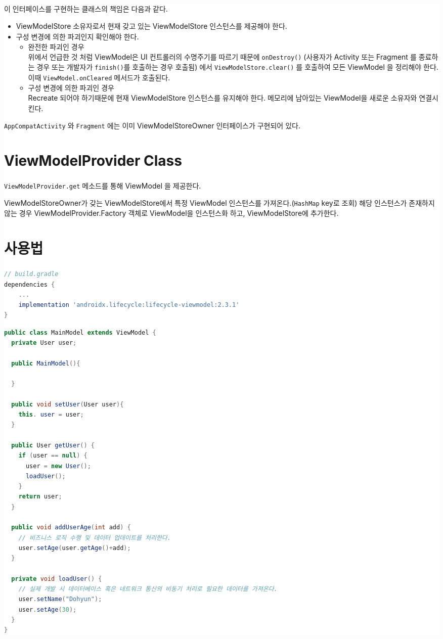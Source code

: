 이 인터페이스를 구현하는 클래스의 책임은 다음과 같다.

- ViewModelStore 소유자로서 현재 갖고 있는 ViewModelStore 인스턴스를 제공해야 한다.
- 구성 변경에 의한 파괴인지 확인해야 한다.  
  - 완전한 파괴인 경우  
    위에서 언급한 것 처럼 ViewModel은 UI 컨트롤러의 수명주기를 따르기 때문에 `onDestroy()` (사용자가 Activity 또는 Fragment 를 종료하는 경우 또는 개발자가 `finish()`를 호출하는 경우 호출됨) 에서 `ViewModelStore.clear()` 를 호출하여 모든 ViewModel 을 정리해야 한다. 이때 `ViewModel.onCleared` 메서드가 호출된다.
  - 구성 변경에 의한 파괴인 경우  
    Recreate 되어야 하기때문에 현재 ViewModelStore 인스턴스를 유지해야 한다. 메모리에 남아있는 ViewModel을 새로운 소유자와 연결시킨다.

`AppCompatActivity` 와 `Fragment` 에는 이미 ViewModelStoreOwner 인터페이스가 구현되어 있다.



# ViewModelProvider Class

 `ViewModelProvider.get` 메소드를 통해 ViewModel 을 제공한다.

ViewModelStoreOwner가 갖는 ViewModelStore에서 특정 ViewModel 인스턴스를 가져온다.(`HashMap` key로 조회) 해당 인스턴스가 존재하지 않는 경우 ViewModelProvider.Factory 객체로 ViewModel을 인스턴스화 하고, ViewModelStore에 추가한다.



# 사용법

```groovy
// build.gradle
dependencies {
    ...
    implementation 'androidx.lifecycle:lifecycle-viewmodel:2.3.1'
}
```

```java
public class MainModel extends ViewModel {
  private User user;

  public MainModel(){

  }

  public void setUser(User user){
    this. user = user;
  }

  public User getUser() {
    if (user == null) {
      user = new User();
      loadUser();
    }
    return user;
  }

  public void addUserAge(int add) {
    // 비즈니스 로직 수행 및 데이터 업데이트를 처리한다.
    user.setAge(user.getAge()+add);
  }

  private void loadUser() {
    // 실제 개발 시 데이터베이스 혹은 네트워크 통신의 비동기 처리로 필요한 데이터를 가져온다.
    user.setName("Dohyun");
    user.setAge(30);
  }
}
```
